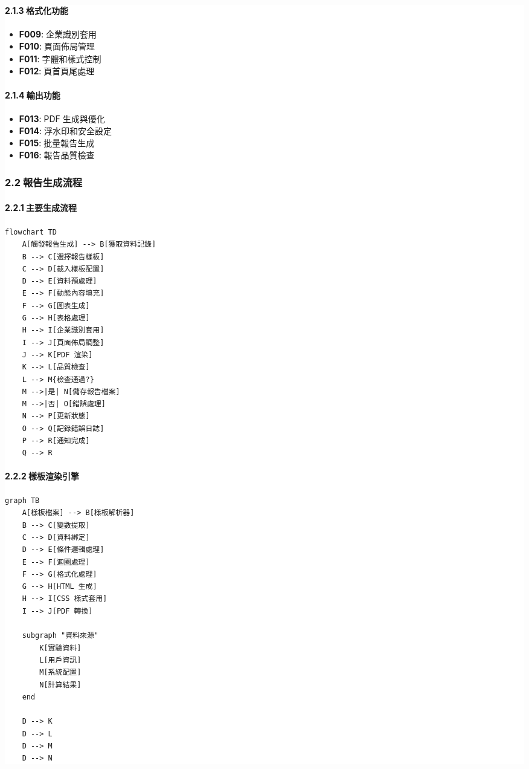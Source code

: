 #### 2.1.3 格式化功能
- **F009**: 企業識別套用
- **F010**: 頁面佈局管理
- **F011**: 字體和樣式控制
- **F012**: 頁首頁尾處理

#### 2.1.4 輸出功能
- **F013**: PDF 生成與優化
- **F014**: 浮水印和安全設定
- **F015**: 批量報告生成
- **F016**: 報告品質檢查

### 2.2 報告生成流程

#### 2.2.1 主要生成流程
```mermaid
flowchart TD
    A[觸發報告生成] --> B[獲取資料記錄]
    B --> C[選擇報告樣板]
    C --> D[載入樣板配置]
    D --> E[資料預處理]
    E --> F[動態內容填充]
    F --> G[圖表生成]
    G --> H[表格處理]
    H --> I[企業識別套用]
    I --> J[頁面佈局調整]
    J --> K[PDF 渲染]
    K --> L[品質檢查]
    L --> M{檢查通過?}
    M -->|是| N[儲存報告檔案]
    M -->|否| O[錯誤處理]
    N --> P[更新狀態]
    O --> Q[記錄錯誤日誌]
    P --> R[通知完成]
    Q --> R
```

#### 2.2.2 樣板渲染引擎
```mermaid
graph TB
    A[樣板檔案] --> B[樣板解析器]
    B --> C[變數提取]
    C --> D[資料綁定]
    D --> E[條件邏輯處理]
    E --> F[迴圈處理]
    F --> G[格式化處理]
    G --> H[HTML 生成]
    H --> I[CSS 樣式套用]
    I --> J[PDF 轉換]
    
    subgraph "資料來源"
        K[實驗資料]
        L[用戶資訊]
        M[系統配置]
        N[計算結果]
    end
    
    D --> K
    D --> L
    D --> M
    D --> N
```
